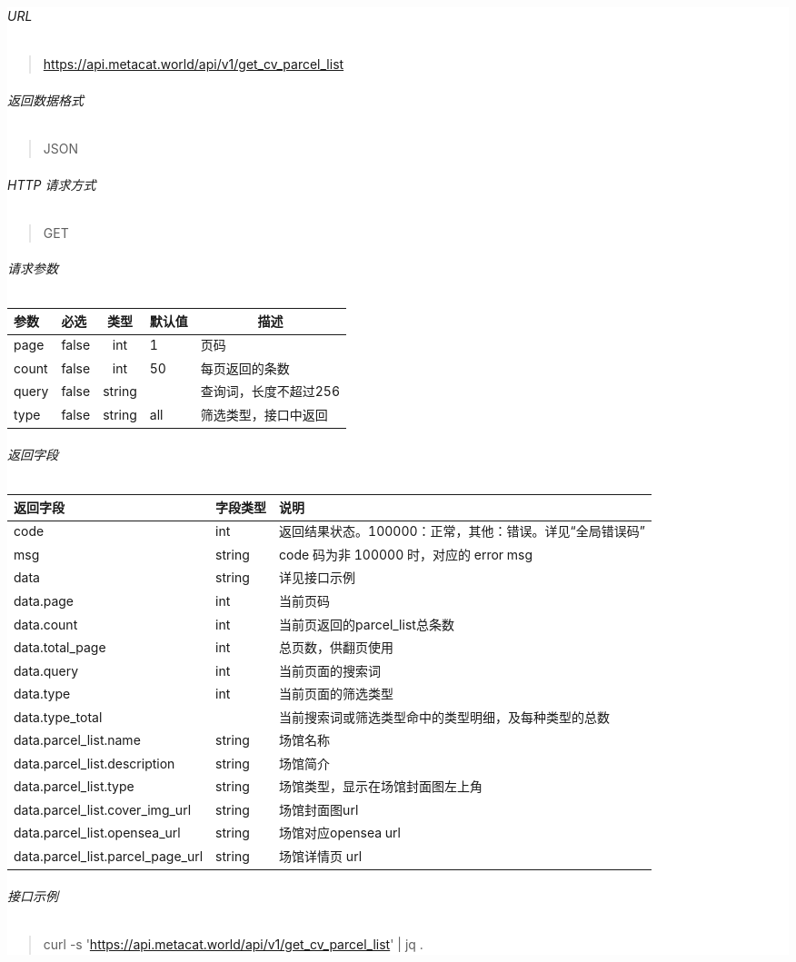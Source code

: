 
###### URL
> https://api.metacat.world/api/v1/get_cv_parcel_list

###### 返回数据格式
> JSON

###### HTTP 请求方式
> GET

###### 请求参数
| 参数  | 必选  | 类型 | 默认值 | 描述           |
| :---- | :---- | :--: | :----- | -------------- |
| page  | false | int  | 1      | 页码           |
| count | false | int  | 50     | 每页返回的条数 |
| query | false | string  |     | 查询词，长度不超过256 |
| type | false | string  |   all  | 筛选类型，接口中返回 |

###### 返回字段

| 返回字段 | 字段类型 | 说明                                                     |
| :------- | :------- | :------------------------------------------------------- |
| code     | int      | 返回结果状态。100000：正常，其他：错误。详见“全局错误码” |
| msg      | string   | code 码为非 100000 时，对应的 error msg                  |
| data     | string   | 详见接口示例                                             |
| data.page     | int   | 当前页码                                            |
| data.count     | int   | 当前页返回的parcel_list总条数                                          |
| data.total\_page     | int   | 总页数，供翻页使用                                         |
| data.query     | int   | 当前页面的搜索词                                        |
| data.type     | int   | 当前页面的筛选类型                                       |
| data.type\_total     |   | 当前搜索词或筛选类型命中的类型明细，及每种类型的总数                                      |
| data.parcel\_list.name    |  string  |  场馆名称                                      |
| data.parcel\_list.description   |  string  |  场馆简介                                      |
| data.parcel\_list.type   |  string  |  场馆类型，显示在场馆封面图左上角                                      |
| data.parcel\_list.cover\_img\_url   |  string  |  场馆封面图url                                      |
| data.parcel\_list.opensea\_url   |  string  |  场馆对应opensea url                                     |
| data.parcel\_list.parcel\_page\_url   |  string  |  场馆详情页 url                                     |

###### 接口示例
> curl -s 'https://api.metacat.world/api/v1/get_cv_parcel_list' | jq . 

